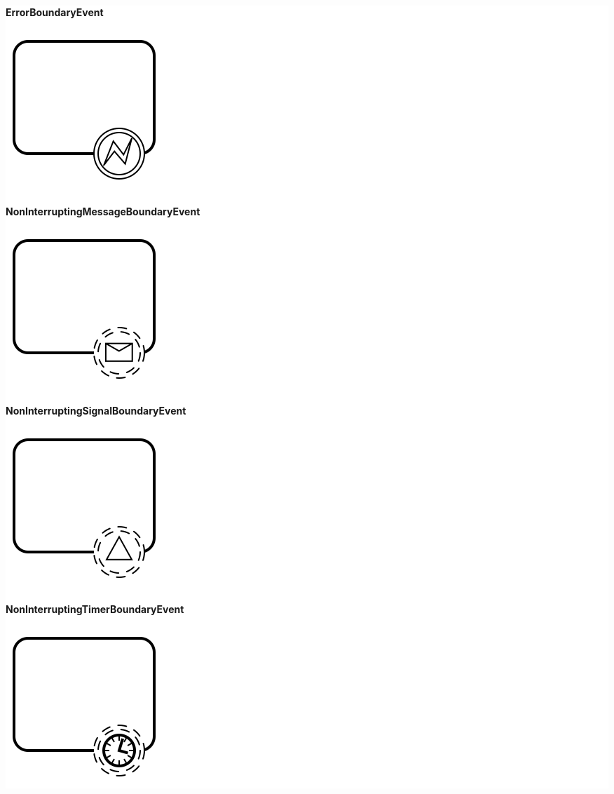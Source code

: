 #### ErrorBoundaryEvent

<img src="./bpmn-elements-svg/errorboundaryevent.svg">

#### NonInterruptingMessageBoundaryEvent

<img src="./bpmn-elements-svg/noninterruptingmessageboundaryevent.svg">


#### NonInterruptingSignalBoundaryEvent

<img src="./bpmn-elements-svg/noninterruptingsignalboundaryevent.svg">

#### NonInterruptingTimerBoundaryEvent

<img src="./bpmn-elements-svg/noninterruptingtimerboundaryevent.svg">
